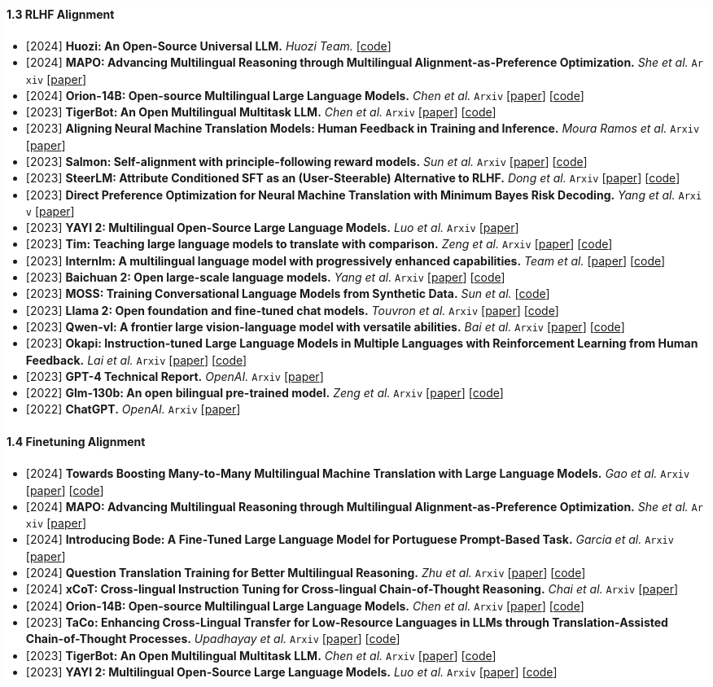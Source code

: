 #### 1.3 RLHF Alignment

- [2024] **Huozi: An Open-Source Universal LLM.** *Huozi Team.* [[code](https://github.com/HIT-SCIR/huozi)]
- [2024] **MAPO: Advancing Multilingual Reasoning through Multilingual Alignment-as-Preference Optimization.** *She et al.* `Arxiv` [[paper](https://arxiv.org/abs/2401.06838)] 
- [2024] **Orion-14B: Open-source Multilingual Large Language Models.** *Chen et al.* `Arxiv` [[paper](https://arxiv.org/abs/2401.12246)] [[code](https://github.com/OrionStarAI/Orion)]
- [2023] **TigerBot: An Open Multilingual Multitask LLM.** *Chen et al.* `Arxiv` [[paper](https://arxiv.org/abs/2312.08688)] [[code](https://github.com/TigerResearch/TigerBot)]
- [2023] **Aligning Neural Machine Translation Models: Human Feedback in Training and Inference.** *Moura Ramos et al.* `Arxiv` [[paper](https://arxiv.org/abs/2311.09132)] 
- [2023] **Salmon: Self-alignment with principle-following reward models.** *Sun et al.* `Arxiv` [[paper](https://arxiv.org/abs/2310.05910)] [[code](https://github.com/IBM/SALMON)]
- [2023] **SteerLM: Attribute Conditioned SFT as an (User-Steerable) Alternative to RLHF.** *Dong et al.* `Arxiv` [[paper](https://arxiv.org/abs/2310.05344)] [[code](https://huggingface.co/nvidia/SteerLM-llama2-13B)]
- [2023] **Direct Preference Optimization for Neural Machine Translation with Minimum Bayes Risk Decoding.** *Yang et al.* `Arxiv` [[paper](https://arxiv.org/abs/2311.08380)] 
- [2023] **YAYI 2: Multilingual Open-Source Large Language Models.** *Luo et al.* `Arxiv` [[paper](https://arxiv.org/abs/2312.14862)] 
- [2023] **Tim: Teaching large language models to translate with comparison.** *Zeng et al.* `Arxiv` [[paper](https://arxiv.org/abs/2307.04408)] [[code](https://github.com/lemon0830/TIM)]
- [2023] **Internlm: A multilingual language model with progressively enhanced capabilities.** *Team et al.* [[paper](https://raw.githubusercontent.com/InternLM/InternLM-techreport/main/InternLM.pdf)] [[code](https://github.com/InternLM/InternLM)]
- [2023] **Baichuan 2: Open large-scale language models.** *Yang et al.* `Arxiv` [[paper](https://arxiv.org/abs/2309.10305)] [[code](https://github.com/baichuan-inc/Baichuan2)]
- [2023] **MOSS: Training Conversational Language Models from Synthetic Data.** *Sun et al.* [[code](https://github.com/OpenLMLab/MOSS)]
- [2023] **Llama 2: Open foundation and fine-tuned chat models.** *Touvron et al.* `Arxiv` [[paper](https://arxiv.org/abs/2307.09288)] [[code](https://github.com/facebookresearch/llama)]
- [2023] **Qwen-vl: A frontier large vision-language model with versatile abilities.** *Bai et al.* `Arxiv` [[paper](https://arxiv.org/abs/2308.12966)] [[code](https://github.com/QwenLM/Qwen-VL)]
- [2023] **Okapi: Instruction-tuned Large Language Models in Multiple Languages with Reinforcement Learning from Human Feedback.** *Lai et al.* `Arxiv` [[paper](https://arxiv.org/abs/2307.16039)] [[code](https://github.com/nlp-uoregon/Okapi)]
- [2023] **GPT-4 Technical Report.** *OpenAI.* `Arxiv` [[paper](https://arxiv.org/abs/2303.08774)] 
- [2022] **Glm-130b: An open bilingual pre-trained model.** *Zeng et al.* `Arxiv` [[paper](https://arxiv.org/abs/2210.02414)] [[code](https://github.com/THUDM/GLM-130B/)]
- [2022] **ChatGPT.** *OpenAI.* `Arxiv` [[paper](https://arxiv.org/abs/2401.17163)] 

#### 1.4 Finetuning Alignment

- [2024] **Towards Boosting Many-to-Many Multilingual Machine Translation with Large Language Models.** *Gao et al.* `Arxiv` [[paper](https://arxiv.org/abs/2401.05861)] [[code](https://github.com/gpengzhi/CrossConST-LLM)]
- [2024] **MAPO: Advancing Multilingual Reasoning through Multilingual Alignment-as-Preference Optimization.** *She et al.* `Arxiv` [[paper](https://arxiv.org/abs/2401.06838)] 
- [2024] **Introducing Bode: A Fine-Tuned Large Language Model for Portuguese Prompt-Based Task.** *Garcia et al.* `Arxiv` [[paper](https://arxiv.org/abs/2401.02909)] 
- [2024] **Question Translation Training for Better Multilingual Reasoning.** *Zhu et al.* `Arxiv` [[paper](https://arxiv.org/abs/2401.07817)] [[code](https://github.com/NJUNLP/Qalign)]
- [2024] **xCoT: Cross-lingual Instruction Tuning for Cross-lingual Chain-of-Thought Reasoning.** *Chai et al.* `Arxiv` [[paper](https://arxiv.org/abs/2401.07037)] 
- [2024] **Orion-14B: Open-source Multilingual Large Language Models.** *Chen et al.* `Arxiv` [[paper](https://arxiv.org/abs/2401.12246)] [[code](https://github.com/OrionStarAI/Orion)]
- [2023] **TaCo: Enhancing Cross-Lingual Transfer for Low-Resource Languages in LLMs through Translation-Assisted Chain-of-Thought Processes.** *Upadhayay et al.* `Arxiv` [[paper](https://arxiv.org/abs/2311.10797)] [[code](https://github.com/UNHSAILLab/TaCo)]
- [2023] **TigerBot: An Open Multilingual Multitask LLM.** *Chen et al.* `Arxiv` [[paper](https://arxiv.org/abs/2312.08688)] [[code](https://github.com/TigerResearch/TigerBot)]
- [2023] **YAYI 2: Multilingual Open-Source Large Language Models.** *Luo et al.* `Arxiv` [[paper](https://arxiv.org/abs/2312.14862)] [[code](https://github.com/wenge-research/YAYI2)]